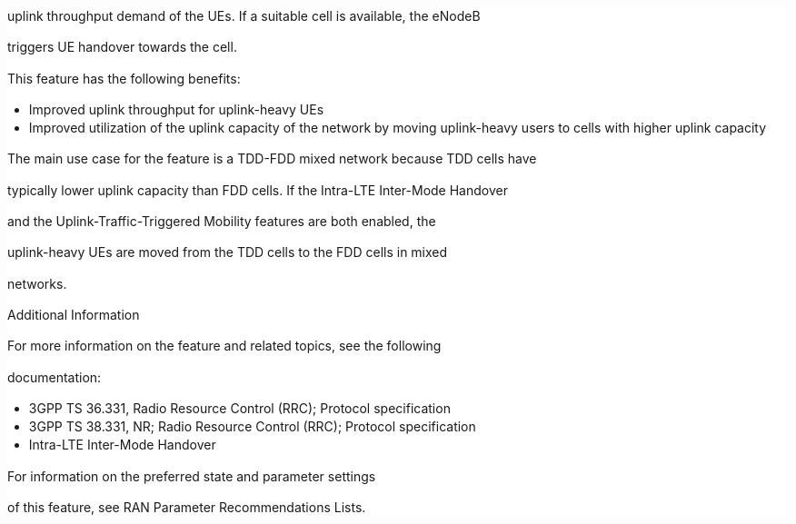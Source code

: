 uplink throughput demand of the UEs. If a suitable cell is available, the eNodeB

triggers UE handover towards the cell.

This feature has the following benefits:

- Improved uplink throughput for uplink-heavy UEs
- Improved utilization of the uplink capacity of the network by moving uplink-heavy users to cells with higher uplink capacity

The main use case for the feature is a TDD-FDD mixed network because TDD cells have

typically lower uplink capacity than FDD cells. If the Intra-LTE Inter-Mode Handover

and the Uplink-Traffic-Triggered Mobility features are both enabled, the

uplink-heavy UEs are moved from the TDD cells to the FDD cells in mixed

networks.

Additional Information

For more information on the feature and related topics, see the following

documentation:

- 3GPP TS 36.331, Radio Resource Control (RRC); Protocol specification
- 3GPP TS 38.331, NR; Radio Resource Control (RRC); Protocol specification
- Intra-LTE Inter-Mode Handover

For information on the preferred state and parameter settings

of this feature, see RAN Parameter Recommendations Lists.